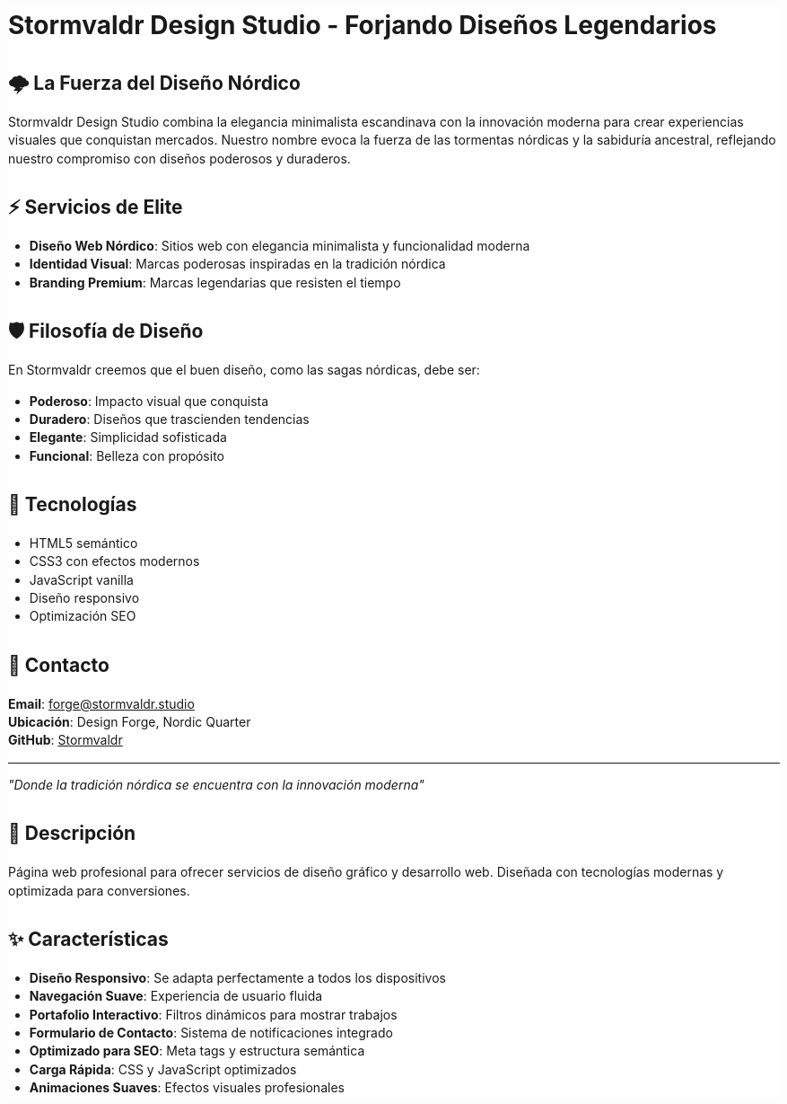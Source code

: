 # Stormvaldr Design Studio - Forjando Diseños Legendarios

## 🌩️ La Fuerza del Diseño Nórdico

Stormvaldr Design Studio combina la elegancia minimalista escandinava con la innovación moderna para crear experiencias visuales que conquistan mercados. Nuestro nombre evoca la fuerza de las tormentas nórdicas y la sabiduría ancestral, reflejando nuestro compromiso con diseños poderosos y duraderos.

## ⚡ Servicios de Elite

- **Diseño Web Nórdico**: Sitios web con elegancia minimalista y funcionalidad moderna
- **Identidad Visual**: Marcas poderosas inspiradas en la tradición nórdica
- **Branding Premium**: Marcas legendarias que resisten el tiempo

## 🛡️ Filosofía de Diseño

En Stormvaldr creemos que el buen diseño, como las sagas nórdicas, debe ser:
- **Poderoso**: Impacto visual que conquista
- **Duradero**: Diseños que trascienden tendencias
- **Elegante**: Simplicidad sofisticada
- **Funcional**: Belleza con propósito

## 🔨 Tecnologías

- HTML5 semántico
- CSS3 con efectos modernos
- JavaScript vanilla
- Diseño responsivo
- Optimización SEO

## 📧 Contacto

**Email**: forge@stormvaldr.studio  
**Ubicación**: Design Forge, Nordic Quarter  
**GitHub**: [Stormvaldr](https://github.com/Stormvaldr)

---

*"Donde la tradición nórdica se encuentra con la innovación moderna"*

## 🎨 Descripción

Página web profesional para ofrecer servicios de diseño gráfico y desarrollo web. Diseñada con tecnologías modernas y optimizada para conversiones.

## ✨ Características

- **Diseño Responsivo**: Se adapta perfectamente a todos los dispositivos
- **Navegación Suave**: Experiencia de usuario fluida
- **Portafolio Interactivo**: Filtros dinámicos para mostrar trabajos
- **Formulario de Contacto**: Sistema de notificaciones integrado
- **Optimizado para SEO**: Meta tags y estructura semántica
- **Carga Rápida**: CSS y JavaScript optimizados
- **Animaciones Suaves**: Efectos visuales profesionales
